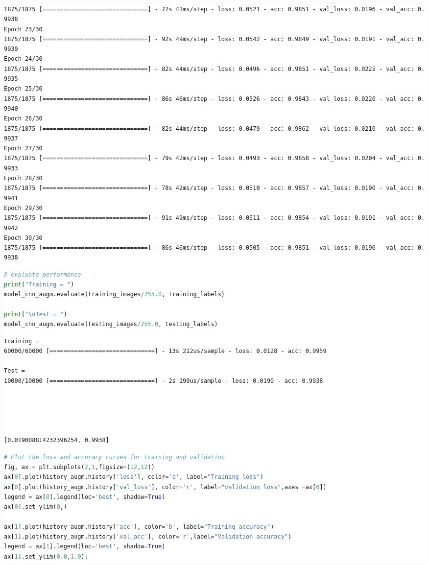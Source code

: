     1875/1875 [==============================] - 77s 41ms/step - loss: 0.0521 - acc: 0.9851 - val_loss: 0.0196 - val_acc: 0.9938
    Epoch 23/30
    1875/1875 [==============================] - 92s 49ms/step - loss: 0.0542 - acc: 0.9849 - val_loss: 0.0191 - val_acc: 0.9939
    Epoch 24/30
    1875/1875 [==============================] - 82s 44ms/step - loss: 0.0496 - acc: 0.9851 - val_loss: 0.0225 - val_acc: 0.9935
    Epoch 25/30
    1875/1875 [==============================] - 86s 46ms/step - loss: 0.0526 - acc: 0.9843 - val_loss: 0.0220 - val_acc: 0.9940
    Epoch 26/30
    1875/1875 [==============================] - 82s 44ms/step - loss: 0.0479 - acc: 0.9862 - val_loss: 0.0210 - val_acc: 0.9937
    Epoch 27/30
    1875/1875 [==============================] - 79s 42ms/step - loss: 0.0493 - acc: 0.9858 - val_loss: 0.0204 - val_acc: 0.9933
    Epoch 28/30
    1875/1875 [==============================] - 78s 42ms/step - loss: 0.0510 - acc: 0.9857 - val_loss: 0.0190 - val_acc: 0.9941
    Epoch 29/30
    1875/1875 [==============================] - 91s 49ms/step - loss: 0.0511 - acc: 0.9854 - val_loss: 0.0191 - val_acc: 0.9942
    Epoch 30/30
    1875/1875 [==============================] - 86s 46ms/step - loss: 0.0505 - acc: 0.9851 - val_loss: 0.0190 - val_acc: 0.9938
    


```python
# evaluate performance
print("Training = ")
model_cnn_augm.evaluate(training_images/255.0, training_labels)

print("\nTest = ")
model_cnn_augm.evaluate(testing_images/255.0, testing_labels)
```

    Training = 
    60000/60000 [==============================] - 13s 212us/sample - loss: 0.0128 - acc: 0.9959
    
    Test = 
    10000/10000 [==============================] - 2s 199us/sample - loss: 0.0190 - acc: 0.9938
    




    [0.019008814232396254, 0.9938]




```python
# Plot the loss and accuracy curves for training and validation 
fig, ax = plt.subplots(2,1,figsize=(12,12))
ax[0].plot(history_augm.history['loss'], color='b', label="Training loss")
ax[0].plot(history_augm.history['val_loss'], color='r', label="validation loss",axes =ax[0])
legend = ax[0].legend(loc='best', shadow=True)
ax[0].set_ylim(0,)

ax[1].plot(history_augm.history['acc'], color='b', label="Training accuracy")
ax[1].plot(history_augm.history['val_acc'], color='r',label="Validation accuracy")
legend = ax[1].legend(loc='best', shadow=True)
ax[1].set_ylim(0.0,1.0);
```
